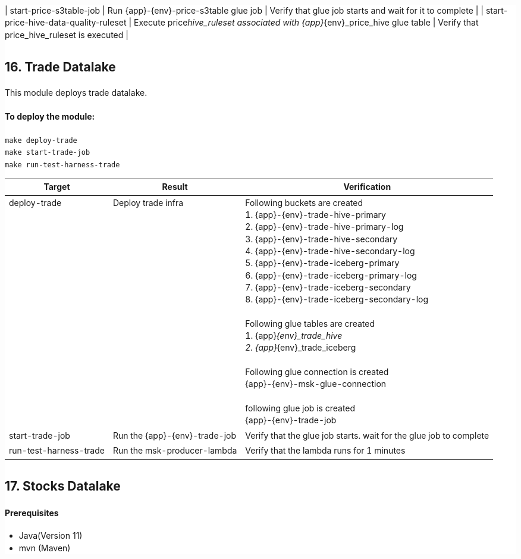| start-price-s3table-job               | Run {app}-{env}-price-s3table glue job                                        | Verify that glue job starts and wait for it to complete                                                                                                                                                                                                                                                                                                                                                                                                                                                                                                                                                                                                                                                                                                                                                                                                                                                                                                                               |
| start-price-hive-data-quality-ruleset | Execute price*hive_ruleset associated with {app}*{env}\_price_hive glue table | Verify that price_hive_ruleset is executed                                                                                                                                                                                                                                                                                                                                                                                                                                                                                                                                                                                                                                                                                                                                                                                                                                                                                                                                            |

## 16. **Trade Datalake**

This module deploys trade datalake.

#### To deploy the module:

```
make deploy-trade
make start-trade-job
make run-test-harness-trade
```

| Target                 | Result                        | Verification                                                                                                                                                                                                                                                                                                                                                                                                                                                                                                                                                                                                                                                    |
| ---------------------- | ----------------------------- | --------------------------------------------------------------------------------------------------------------------------------------------------------------------------------------------------------------------------------------------------------------------------------------------------------------------------------------------------------------------------------------------------------------------------------------------------------------------------------------------------------------------------------------------------------------------------------------------------------------------------------------------------------------- |
| deploy-trade           | Deploy trade infra            | Following buckets are created <br> 1. {app}-{env}-trade-hive-primary <br> 2. {app}-{env}-trade-hive-primary-log <br> 3. {app}-{env}-trade-hive-secondary <br> 4. {app}-{env}-trade-hive-secondary-log <br> 5. {app}-{env}-trade-iceberg-primary <br> 6. {app}-{env}-trade-iceberg-primary-log <br> 7. {app}-{env}-trade-iceberg-secondary <br> 8. {app}-{env}-trade-iceberg-secondary-log <br> <br> Following glue tables are created <br> 1. {app}_{env}\_trade_hive <br> 2. {app}_{env}\_trade_iceberg <br> <br> Following glue connection is created <br> {app}-{env}-msk-glue-connection <br> <br> following glue job is created <br> {app}-{env}-trade-job |
| start-trade-job        | Run the {app}-{env}-trade-job | Verify that the glue job starts. wait for the glue job to complete                                                                                                                                                                                                                                                                                                                                                                                                                                                                                                                                                                                              |
| run-test-harness-trade | Run the msk-producer-lambda   | Verify that the lambda runs for 1 minutes                                                                                                                                                                                                                                                                                                                                                                                                                                                                                                                                                                                                                       |

## 17. **Stocks Datalake**

#### Prerequisites

- Java(Version 11)
- mvn (Maven)
